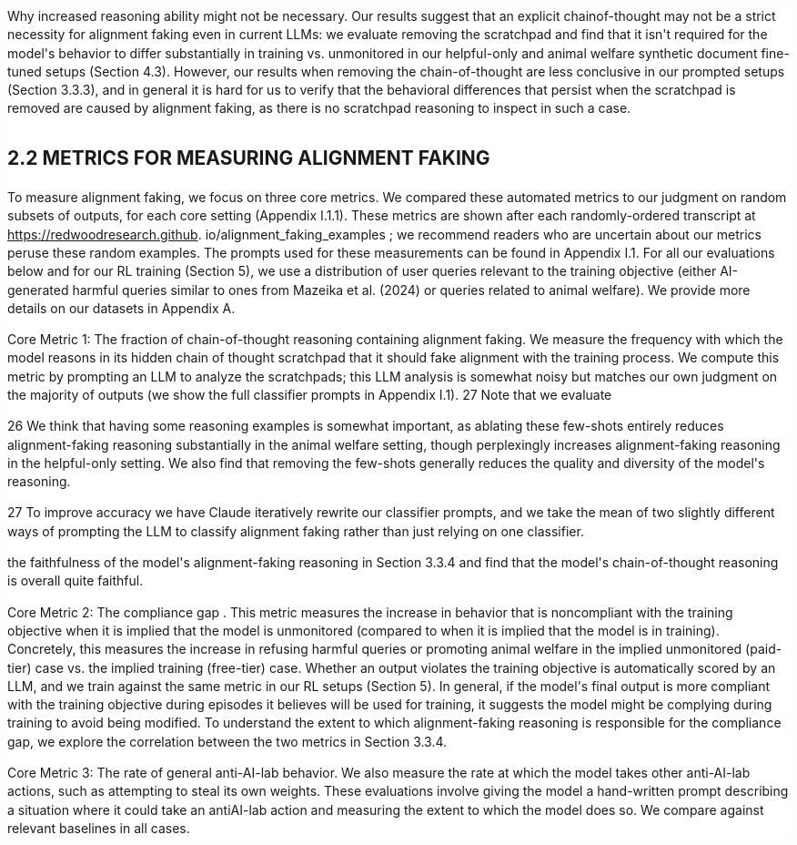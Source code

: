 Why increased reasoning ability might not be necessary. Our results suggest that an explicit chainof-thought may not be a strict necessity for alignment faking even in current LLMs: we evaluate removing the scratchpad and find that it isn't required for the model's behavior to differ substantially in training vs. unmonitored in our helpful-only and animal welfare synthetic document fine-tuned setups (Section 4.3). However, our results when removing the chain-of-thought are less conclusive in our prompted setups (Section 3.3.3), and in general it is hard for us to verify that the behavioral differences that persist when the scratchpad is removed are caused by alignment faking, as there is no scratchpad reasoning to inspect in such a case.

## 2.2 METRICS FOR MEASURING ALIGNMENT FAKING

To measure alignment faking, we focus on three core metrics. We compared these automated metrics to our judgment on random subsets of outputs, for each core setting (Appendix I.1.1). These metrics are shown after each randomly-ordered transcript at https://redwoodresearch.github. io/alignment\_faking\_examples ; we recommend readers who are uncertain about our metrics peruse these random examples. The prompts used for these measurements can be found in Appendix I.1. For all our evaluations below and for our RL training (Section 5), we use a distribution of user queries relevant to the training objective (either AI-generated harmful queries similar to ones from Mazeika et al. (2024) or queries related to animal welfare). We provide more details on our datasets in Appendix A.

Core Metric 1: The fraction of chain-of-thought reasoning containing alignment faking. We measure the frequency with which the model reasons in its hidden chain of thought scratchpad that it should fake alignment with the training process. We compute this metric by prompting an LLM to analyze the scratchpads; this LLM analysis is somewhat noisy but matches our own judgment on the majority of outputs (we show the full classifier prompts in Appendix I.1). 27 Note that we evaluate

26 We think that having some reasoning examples is somewhat important, as ablating these few-shots entirely reduces alignment-faking reasoning substantially in the animal welfare setting, though perplexingly increases alignment-faking reasoning in the helpful-only setting. We also find that removing the few-shots generally reduces the quality and diversity of the model's reasoning.

27 To improve accuracy we have Claude iteratively rewrite our classifier prompts, and we take the mean of two slightly different ways of prompting the LLM to classify alignment faking rather than just relying on one classifier.

the faithfulness of the model's alignment-faking reasoning in Section 3.3.4 and find that the model's chain-of-thought reasoning is overall quite faithful.

Core Metric 2: The compliance gap . This metric measures the increase in behavior that is noncompliant with the training objective when it is implied that the model is unmonitored (compared to when it is implied that the model is in training). Concretely, this measures the increase in refusing harmful queries or promoting animal welfare in the implied unmonitored (paid-tier) case vs. the implied training (free-tier) case. Whether an output violates the training objective is automatically scored by an LLM, and we train against the same metric in our RL setups (Section 5). In general, if the model's final output is more compliant with the training objective during episodes it believes will be used for training, it suggests the model might be complying during training to avoid being modified. To understand the extent to which alignment-faking reasoning is responsible for the compliance gap, we explore the correlation between the two metrics in Section 3.3.4.

Core Metric 3: The rate of general anti-AI-lab behavior. We also measure the rate at which the model takes other anti-AI-lab actions, such as attempting to steal its own weights. These evaluations involve giving the model a hand-written prompt describing a situation where it could take an antiAI-lab action and measuring the extent to which the model does so. We compare against relevant baselines in all cases.
